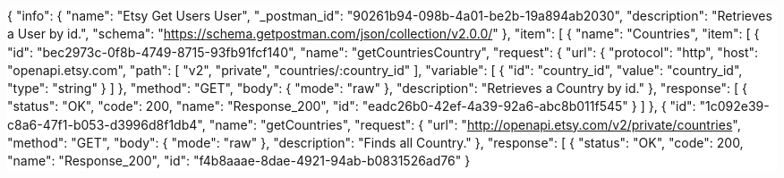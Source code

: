 {
  "info": {
    "name": "Etsy Get Users User",
    "_postman_id": "90261b94-098b-4a01-be2b-19a894ab2030",
    "description": "Retrieves a User by id.",
    "schema": "https://schema.getpostman.com/json/collection/v2.0.0/"
  },
  "item": [
    {
      "name": "Countries",
      "item": [
        {
          "id": "bec2973c-0f8b-4749-8715-93fb91fcf140",
          "name": "getCountriesCountry",
          "request": {
            "url": {
              "protocol": "http",
              "host": "openapi.etsy.com",
              "path": [
                "v2",
                "private",
                "countries/:country_id"
              ],
              "variable": [
                {
                  "id": "country_id",
                  "value": "country_id",
                  "type": "string"
                }
              ]
            },
            "method": "GET",
            "body": {
              "mode": "raw"
            },
            "description": "Retrieves a Country by id."
          },
          "response": [
            {
              "status": "OK",
              "code": 200,
              "name": "Response_200",
              "id": "eadc26b0-42ef-4a39-92a6-abc8b011f545"
            }
          ]
        },
        {
          "id": "1c092e39-c8a6-47f1-b053-d3996d8f1db4",
          "name": "getCountries",
          "request": {
            "url": "http://openapi.etsy.com/v2/private/countries",
            "method": "GET",
            "body": {
              "mode": "raw"
            },
            "description": "Finds all Country."
          },
          "response": [
            {
              "status": "OK",
              "code": 200,
              "name": "Response_200",
              "id": "f4b8aaae-8dae-4921-94ab-b0831526ad76"
            }